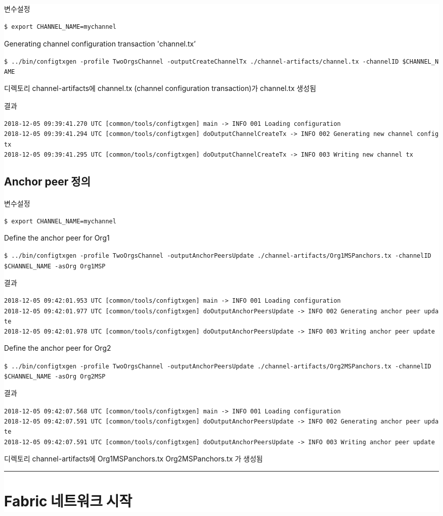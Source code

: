 변수설정

    $ export CHANNEL_NAME=mychannel

Generating channel configuration transaction 'channel.tx’

    $ ../bin/configtxgen -profile TwoOrgsChannel -outputCreateChannelTx ./channel-artifacts/channel.tx -channelID $CHANNEL_NAME

디렉토리 channel-artifacts에 channel.tx (channel configuration transaction)가 channel.tx 생성됨

결과

    2018-12-05 09:39:41.270 UTC [common/tools/configtxgen] main -> INFO 001 Loading configuration
    2018-12-05 09:39:41.294 UTC [common/tools/configtxgen] doOutputChannelCreateTx -> INFO 002 Generating new channel configtx
    2018-12-05 09:39:41.295 UTC [common/tools/configtxgen] doOutputChannelCreateTx -> INFO 003 Writing new channel tx
    

## Anchor peer 정의


변수설정

    $ export CHANNEL_NAME=mychannel

Define the anchor peer for Org1

    $ ../bin/configtxgen -profile TwoOrgsChannel -outputAnchorPeersUpdate ./channel-artifacts/Org1MSPanchors.tx -channelID $CHANNEL_NAME -asOrg Org1MSP

결과

    2018-12-05 09:42:01.953 UTC [common/tools/configtxgen] main -> INFO 001 Loading configuration
    2018-12-05 09:42:01.977 UTC [common/tools/configtxgen] doOutputAnchorPeersUpdate -> INFO 002 Generating anchor peer update
    2018-12-05 09:42:01.978 UTC [common/tools/configtxgen] doOutputAnchorPeersUpdate -> INFO 003 Writing anchor peer update


Define the anchor peer for Org2

    $ ../bin/configtxgen -profile TwoOrgsChannel -outputAnchorPeersUpdate ./channel-artifacts/Org2MSPanchors.tx -channelID $CHANNEL_NAME -asOrg Org2MSP

결과

    2018-12-05 09:42:07.568 UTC [common/tools/configtxgen] main -> INFO 001 Loading configuration
    2018-12-05 09:42:07.591 UTC [common/tools/configtxgen] doOutputAnchorPeersUpdate -> INFO 002 Generating anchor peer update
    2018-12-05 09:42:07.591 UTC [common/tools/configtxgen] doOutputAnchorPeersUpdate -> INFO 003 Writing anchor peer update

디렉토리 channel-artifacts에 Org1MSPanchors.tx  Org2MSPanchors.tx 가 생성됨


***


# Fabric 네트워크 시작 

